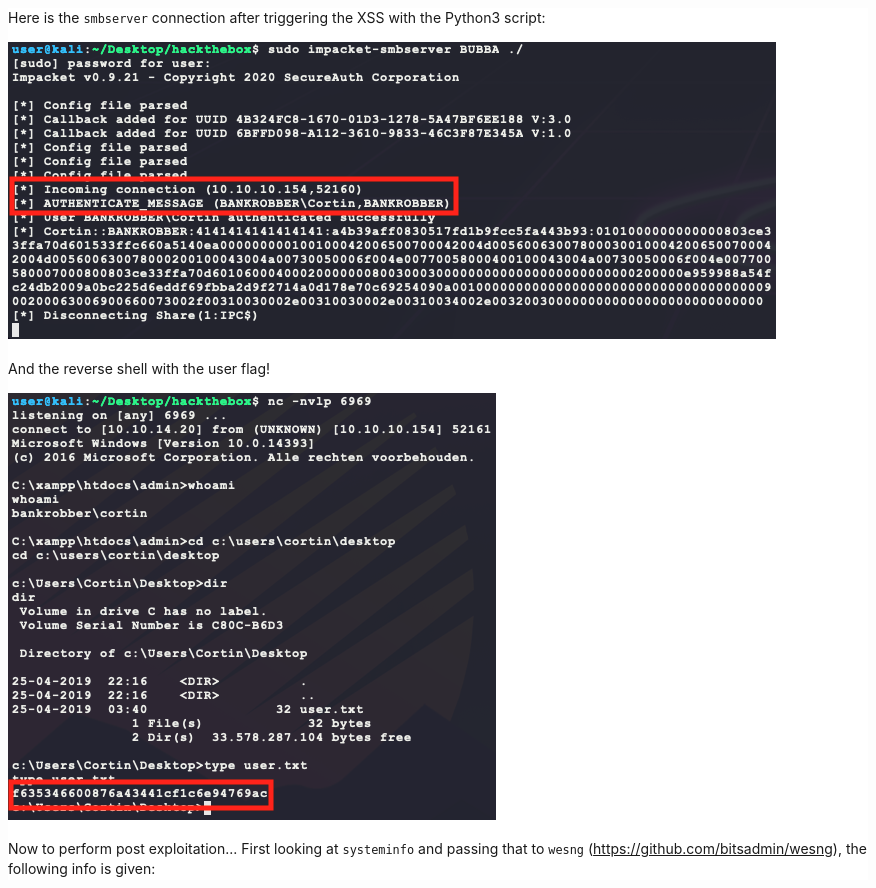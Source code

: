 Here is the `smbserver` connection after triggering the XSS with the Python3 script:

![smbserver](./bankrobber/smbserver.png)

And the reverse shell with the user flag!

![user](./bankrobber/user.png)

Now to perform post exploitation... First looking at `systeminfo` and passing that to `wesng` (https://github.com/bitsadmin/wesng), the following info is given:
